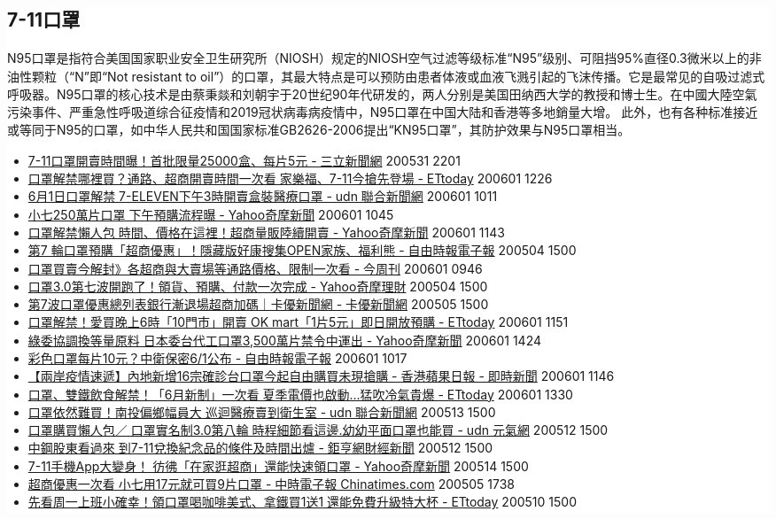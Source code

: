 ## 7-11口罩

N95口罩是指符合美国国家职业安全卫生研究所（NIOSH）规定的NIOSH空气过滤等级标准“N95”级别、可阻挡95%直径0.3微米以上的非油性颗粒（“N”即“Not resistant to oil”）的口罩，其最大特点是可以预防由患者体液或血液飞溅引起的飞沫传播。它是最常见的自吸过滤式呼吸器。N95口罩的核心技术是由蔡秉燚和刘朝宇于20世纪90年代研发的，两人分别是美国田纳西大学的教授和博士生。在中國大陸空氣污染事件、严重急性呼吸道综合征疫情和2019冠状病毒病疫情中，N95口罩在中国大陆和香港等多地銷量大增。
此外，也有各种标准接近或等同于N95的口罩，如中华人民共和国国家标准GB2626-2006提出“KN95口罩”，其防护效果与N95口罩相当。
- [7-11口罩開賣時間曝！首批限量25000盒、每片5元 - 三立新聞網](https://star.setn.com/news/753741 "7-11口罩開賣時間曝！首批限量25000盒、每片5元 - 三立新聞網") 200531 2201
- [口罩解禁哪裡買？通路、超商開賣時間一次看 家樂福、7-11今搶先登場 - ETtoday](https://www.ettoday.net/news/20200601/1726934.htm "口罩解禁哪裡買？通路、超商開賣時間一次看 家樂福、7-11今搶先登場 - ETtoday") 200601 1226
- [6月1日口罩解禁 7-ELEVEN下午3時開賣盒裝醫療口罩 - udn 聯合新聞網](https://udn.com/news/story/7266/4604669 "6月1日口罩解禁 7-ELEVEN下午3時開賣盒裝醫療口罩 - udn 聯合新聞網") 200601 1011
- [小七250萬片口罩 下午預購流程曝 - Yahoo奇摩新聞](https://tw.news.yahoo.com/%E5%B0%8F%E4%B8%83250%E8%90%AC%E7%89%87%E5%8F%A3%E7%BD%A9-%E4%B8%8B%E5%8D%88%E9%A0%90%E8%B3%BC%E6%B5%81%E7%A8%8B%E6%9B%9D-023036460.html "小七250萬片口罩 下午預購流程曝 - Yahoo奇摩新聞") 200601 1045
- [口罩解禁懶人包 時間、價格在這裡！超商量販陸續開賣 - Yahoo奇摩新聞](https://tw.news.yahoo.com/%E5%8F%A3%E7%BD%A9%E8%A7%A3%E7%A6%81%E6%87%B6%E4%BA%BA%E5%8C%85-%E6%99%82%E9%96%93-%E5%83%B9%E6%A0%BC%E5%9C%A8%E9%80%99%E8%A3%A1-%E8%B6%85%E5%95%86%E9%87%8F%E8%B2%A9%E9%99%B8%E7%BA%8C%E9%96%8B%E8%B3%A3-224815019.html "口罩解禁懶人包 時間、價格在這裡！超商量販陸續開賣 - Yahoo奇摩新聞") 200601 1143
- [第7 輪口罩預購「超商優惠」！隱藏版好康搜集OPEN家族、福利熊 - 自由時報電子報](https://playing.ltn.com.tw/article/7761/1 "第7 輪口罩預購「超商優惠」！隱藏版好康搜集OPEN家族、福利熊 - 自由時報電子報") 200504 1500
- [口罩買賣今解封》各超商與大賣場等通路價格、限制一次看 - 今周刊](https://www.businesstoday.com.tw/article/category/80392/post/202006010004/%E5%8F%A3%E7%BD%A9%E8%B2%B7%E8%B3%A3%E4%BB%8A%E8%A7%A3%E5%B0%81%E3%80%8B%E5%90%84%E8%B6%85%E5%95%86%E8%88%87%E5%A4%A7%E8%B3%A3%E5%A0%B4%E7%AD%89%E9%80%9A%E8%B7%AF%E3%80%80%E5%83%B9%E6%A0%BC%E3%80%81%E9%99%90%E5%88%B6%E4%B8%80%E6%AC%A1%E7%9C%8B "口罩買賣今解封》各超商與大賣場等通路價格、限制一次看 - 今周刊") 200601 0946
- [口罩3.0第七波開跑了！領貨、預購、付款一次完成 - Yahoo奇摩理財](https://tw.stock.yahoo.com/video/%E5%8F%A3%E7%BD%A93-0%E7%AC%AC%E4%B8%83%E6%B3%A2%E9%96%8B%E8%B7%91%E4%BA%86-%E9%A0%98%E8%B2%A8-%E9%A0%90%E8%B3%BC-%E4%BB%98%E6%AC%BE-132136251.html "口罩3.0第七波開跑了！領貨、預購、付款一次完成 - Yahoo奇摩理財") 200504 1500
- [第7波口罩優惠總列表銀行漸退場超商加碼｜卡優新聞網 - 卡優新聞網](https://www.cardu.com.tw/news/detail.php?40609 "第7波口罩優惠總列表銀行漸退場超商加碼｜卡優新聞網 - 卡優新聞網") 200505 1500
- [口罩解禁！愛買晚上6時「10門市」開賣 OK mart「1片5元」即日開放預購 - ETtoday](https://www.ettoday.net/news/20200601/1727206.htm "口罩解禁！愛買晚上6時「10門市」開賣 OK mart「1片5元」即日開放預購 - ETtoday") 200601 1151
- [綠委協調換等量原料 日本委台代工口罩3,500萬片禁令中運出 - Yahoo奇摩新聞](https://tw.news.yahoo.com/%E7%B6%A0%E5%A7%94%E5%8D%94%E8%AA%BF%E6%8F%9B%E7%AD%89%E9%87%8F%E5%8E%9F%E6%96%99-%E6%97%A5%E6%9C%AC%E5%A7%94%E5%8F%B0%E4%BB%A3%E5%B7%A5%E5%8F%A3%E7%BD%A93-500%E8%90%AC%E7%89%87%E7%A6%81%E4%BB%A4%E4%B8%AD%E9%81%8B%E5%87%BA-062438383.html "綠委協調換等量原料 日本委台代工口罩3,500萬片禁令中運出 - Yahoo奇摩新聞") 200601 1424
- [彩色口罩每片10元？中衛保密6/1公布 - 自由時報電子報](https://news.ltn.com.tw/news/life/breakingnews/3182848 "彩色口罩每片10元？中衛保密6/1公布 - 自由時報電子報") 200601 1017
- [【兩岸疫情速遞】內地新增16宗確診台口罩今起自由購買未現搶購 - 香港蘋果日報 - 即時新聞](https://hk.appledaily.com/china/20200601/LP7U43KZ2K3NTT5H2L6HD462AA/ "【兩岸疫情速遞】內地新增16宗確診台口罩今起自由購買未現搶購 - 香港蘋果日報 - 即時新聞") 200601 1146
- [口罩、雙鐵飲食解禁！「6月新制」一次看 夏季電價也啟動...猛吹冷氣貴爆 - ETtoday](https://www.ettoday.net/news/20200601/1727270.htm "口罩、雙鐵飲食解禁！「6月新制」一次看 夏季電價也啟動...猛吹冷氣貴爆 - ETtoday") 200601 1330
- [口罩依然難買！南投偏鄉幅員大 巡迴醫療賣到衛生室 - udn 聯合新聞網](https://udn.com/news/story/7325/4560773 "口罩依然難買！南投偏鄉幅員大 巡迴醫療賣到衛生室 - udn 聯合新聞網") 200513 1500
- [口罩購買懶人包／ 口罩實名制3.0第八輪 時程細節看這邊.幼幼平面口罩也能買 - udn 元氣網](https://health.udn.com/health/story/121019/4557431 "口罩購買懶人包／ 口罩實名制3.0第八輪 時程細節看這邊.幼幼平面口罩也能買 - udn 元氣網") 200512 1500
- [中鋼股東看過來 到7-11兌換紀念品的條件及時間出爐 - 鉅亨網財經新聞](https://m.cnyes.com/news/id/4477004 "中鋼股東看過來 到7-11兌換紀念品的條件及時間出爐 - 鉅亨網財經新聞") 200512 1500
- [7-11手機App大變身！ 彷彿「在家逛超商」還能快速領口罩 - Yahoo奇摩新聞](https://tw.news.yahoo.com/7-11%E6%89%8B%E6%A9%9Fapp%E5%A4%A7%E8%AE%8A%E8%BA%AB-%E5%BD%B7%E5%BD%BF-%E5%9C%A8%E5%AE%B6%E9%80%9B%E8%B6%85%E5%95%86-%E9%82%84%E8%83%BD%E5%BF%AB%E9%80%9F%E9%A0%98%E5%8F%A3%E7%BD%A9-061125430.html "7-11手機App大變身！ 彷彿「在家逛超商」還能快速領口罩 - Yahoo奇摩新聞") 200514 1500
- [超商優惠一次看 小七用17元就可買9片口罩 - 中時電子報 Chinatimes.com](https://www.chinatimes.com/realtimenews/20200505004587-260405 "超商優惠一次看 小七用17元就可買9片口罩 - 中時電子報 Chinatimes.com") 200505 1738
- [先看周一上班小確幸！領口罩喝咖啡美式、拿鐵買1送1 還能免費升級特大杯 - ETtoday](https://www.ettoday.net/news/20200510/1710133.htm "先看周一上班小確幸！領口罩喝咖啡美式、拿鐵買1送1 還能免費升級特大杯 - ETtoday") 200510 1500
